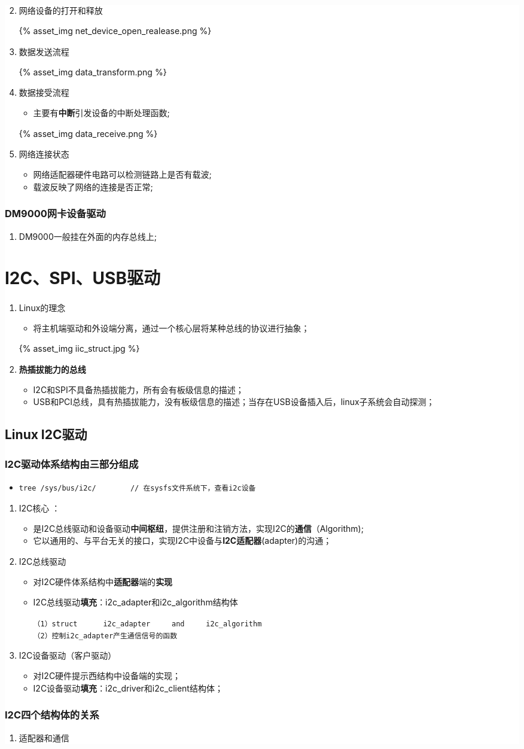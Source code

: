 2. 网络设备的打开和释放

   {% asset_img net_device_open_realease.png %}

3. 数据发送流程

   {% asset_img data_transform.png %}

4. 数据接受流程

   + 主要有**中断**引发设备的中断处理函数;

   {% asset_img data_receive.png %}

5. 网络连接状态

   + 网络适配器硬件电路可以检测链路上是否有载波;
   + 载波反映了网络的连接是否正常;

### DM9000网卡设备驱动

1. DM9000一般挂在外面的内存总线上;      

# I2C、SPI、USB驱动

1. Linux的理念

   + 将主机端驱动和外设端分离，通过一个核心层将某种总线的协议进行抽象；

   {% asset_img iic_struct.jpg %}

2. **热插拔能力的总线**

   + I2C和SPI不具备热插拔能力，所有会有板级信息的描述；
   + USB和PCI总线，具有热插拔能力，没有板级信息的描述；当存在USB设备插入后，linux子系统会自动探测；

## Linux I2C驱动

### I2C驱动体系结构由三部分组成

+ ```
  tree /sys/bus/i2c/		// 在sysfs文件系统下，查看i2c设备
  ```

1. I2C核心 ：

   + 是I2C总线驱动和设备驱动**中间枢纽**，提供注册和注销方法，实现I2C的**通信**（Algorithm);
   + 它以通用的、与平台无关的接口，实现I2C中设备与**I2C适配器**(adapter)的沟通；

2. I2C总线驱动

   + 对I2C硬件体系结构中**适配器**端的**实现**

   + I2C总线驱动**填充**：i2c_adapter和i2c_algorithm结构体

     ```
     （1）struct  	i2c_adapter 	and 	i2c_algorithm
     （2）控制i2c_adapter产生通信信号的函数
     ```

3. I2C设备驱动（客户驱动）

   + 对I2C硬件提示西结构中设备端的实现；
   + I2C设备驱动**填充**：i2c_driver和i2c_client结构体；

### I2C四个结构体的关系

1. 适配器和通信
  ```